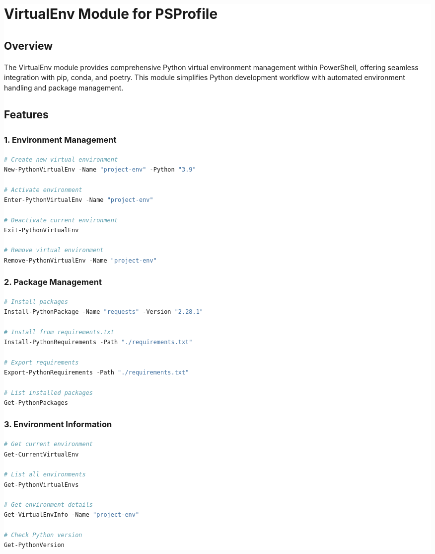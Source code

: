 # VirtualEnv Module for PSProfile

## Overview
The VirtualEnv module provides comprehensive Python virtual environment management within PowerShell, offering seamless integration with pip, conda, and poetry. This module simplifies Python development workflow with automated environment handling and package management.

## Features

### 1. Environment Management
```powershell
# Create new virtual environment
New-PythonVirtualEnv -Name "project-env" -Python "3.9"

# Activate environment
Enter-PythonVirtualEnv -Name "project-env"

# Deactivate current environment
Exit-PythonVirtualEnv

# Remove virtual environment
Remove-PythonVirtualEnv -Name "project-env"
```

### 2. Package Management
```powershell
# Install packages
Install-PythonPackage -Name "requests" -Version "2.28.1"

# Install from requirements.txt
Install-PythonRequirements -Path "./requirements.txt"

# Export requirements
Export-PythonRequirements -Path "./requirements.txt"

# List installed packages
Get-PythonPackages
```

### 3. Environment Information
```powershell
# Get current environment
Get-CurrentVirtualEnv

# List all environments
Get-PythonVirtualEnvs

# Get environment details
Get-VirtualEnvInfo -Name "project-env"

# Check Python version
Get-PythonVersion
```
